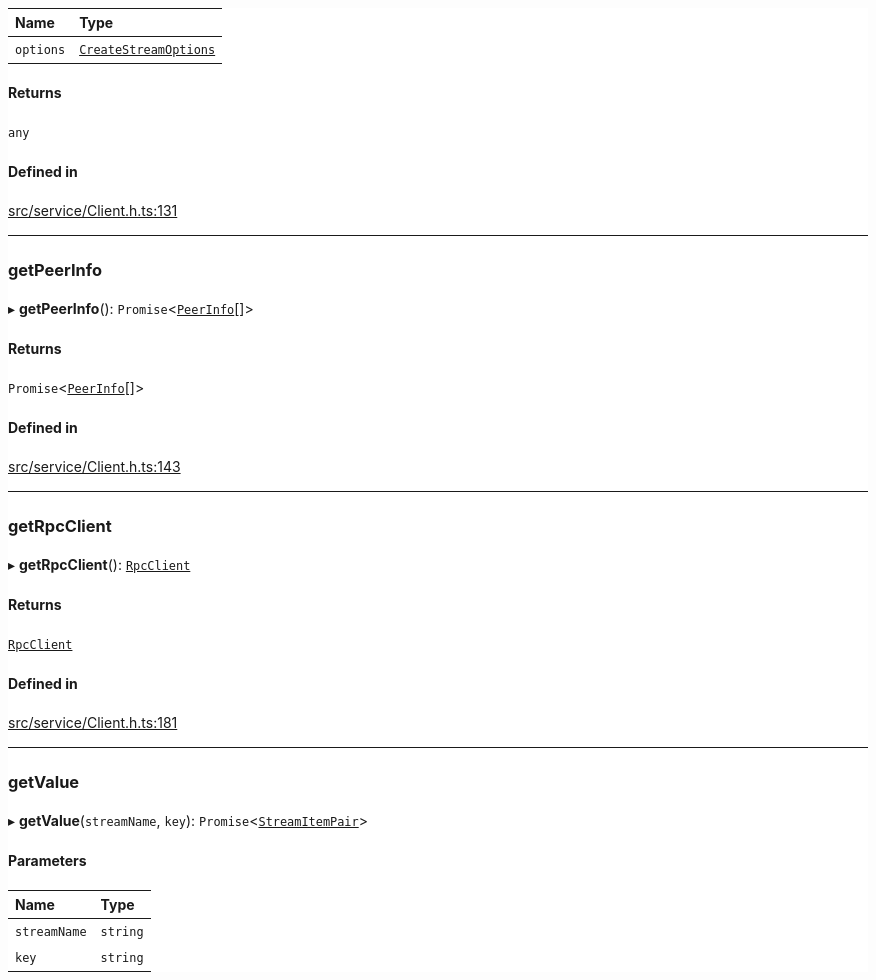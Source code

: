 | Name | Type |
| :------ | :------ |
| `options` | [`CreateStreamOptions`](service_Client_h.CreateStreamOptions.md) |

#### Returns

`any`

#### Defined in

[src/service/Client.h.ts:131](https://github.com/openkfw/TruBudget/blob/3cf6626/api/src/service/Client.h.ts#L131)

___

### getPeerInfo

▸ **getPeerInfo**(): `Promise`\<[`PeerInfo`](service_Client_h.PeerInfo.md)[]\>

#### Returns

`Promise`\<[`PeerInfo`](service_Client_h.PeerInfo.md)[]\>

#### Defined in

[src/service/Client.h.ts:143](https://github.com/openkfw/TruBudget/blob/3cf6626/api/src/service/Client.h.ts#L143)

___

### getRpcClient

▸ **getRpcClient**(): [`RpcClient`](../classes/service_RpcClient.RpcClient.md)

#### Returns

[`RpcClient`](../classes/service_RpcClient.RpcClient.md)

#### Defined in

[src/service/Client.h.ts:181](https://github.com/openkfw/TruBudget/blob/3cf6626/api/src/service/Client.h.ts#L181)

___

### getValue

▸ **getValue**(`streamName`, `key`): `Promise`\<[`StreamItemPair`](service_Client_h.StreamItemPair.md)\>

#### Parameters

| Name | Type |
| :------ | :------ |
| `streamName` | `string` |
| `key` | `string` |
